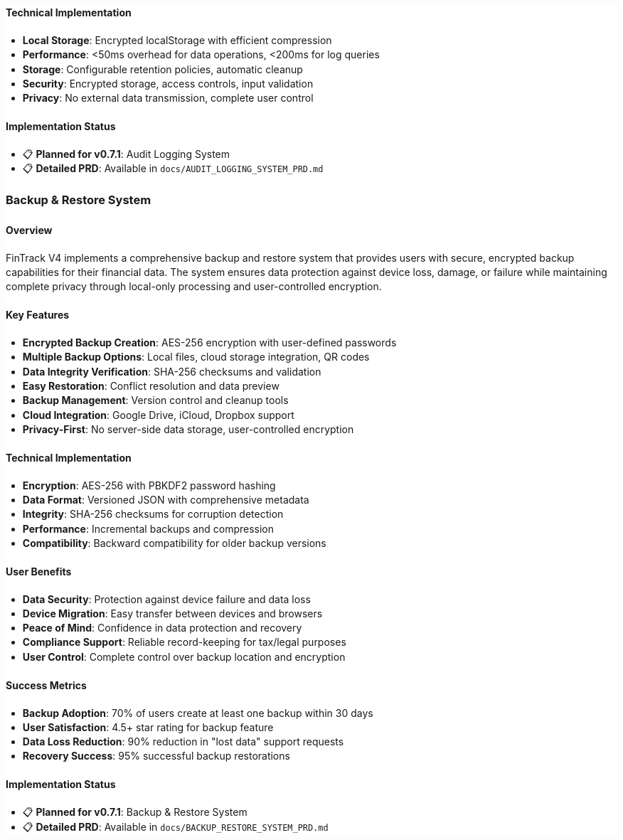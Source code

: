 #### **Technical Implementation**
- **Local Storage**: Encrypted localStorage with efficient compression
- **Performance**: <50ms overhead for data operations, <200ms for log queries
- **Storage**: Configurable retention policies, automatic cleanup
- **Security**: Encrypted storage, access controls, input validation
- **Privacy**: No external data transmission, complete user control

#### **Implementation Status**
- 📋 **Planned for v0.7.1**: Audit Logging System
- 📋 **Detailed PRD**: Available in `docs/AUDIT_LOGGING_SYSTEM_PRD.md`

### **Backup & Restore System**

#### **Overview**
FinTrack V4 implements a comprehensive backup and restore system that provides users with secure, encrypted backup capabilities for their financial data. The system ensures data protection against device loss, damage, or failure while maintaining complete privacy through local-only processing and user-controlled encryption.

#### **Key Features**
- **Encrypted Backup Creation**: AES-256 encryption with user-defined passwords
- **Multiple Backup Options**: Local files, cloud storage integration, QR codes
- **Data Integrity Verification**: SHA-256 checksums and validation
- **Easy Restoration**: Conflict resolution and data preview
- **Backup Management**: Version control and cleanup tools
- **Cloud Integration**: Google Drive, iCloud, Dropbox support
- **Privacy-First**: No server-side data storage, user-controlled encryption

#### **Technical Implementation**
- **Encryption**: AES-256 with PBKDF2 password hashing
- **Data Format**: Versioned JSON with comprehensive metadata
- **Integrity**: SHA-256 checksums for corruption detection
- **Performance**: Incremental backups and compression
- **Compatibility**: Backward compatibility for older backup versions

#### **User Benefits**
- **Data Security**: Protection against device failure and data loss
- **Device Migration**: Easy transfer between devices and browsers
- **Peace of Mind**: Confidence in data protection and recovery
- **Compliance Support**: Reliable record-keeping for tax/legal purposes
- **User Control**: Complete control over backup location and encryption

#### **Success Metrics**
- **Backup Adoption**: 70% of users create at least one backup within 30 days
- **User Satisfaction**: 4.5+ star rating for backup feature
- **Data Loss Reduction**: 90% reduction in "lost data" support requests
- **Recovery Success**: 95% successful backup restorations

#### **Implementation Status**
- 📋 **Planned for v0.7.1**: Backup & Restore System
- 📋 **Detailed PRD**: Available in `docs/BACKUP_RESTORE_SYSTEM_PRD.md`
